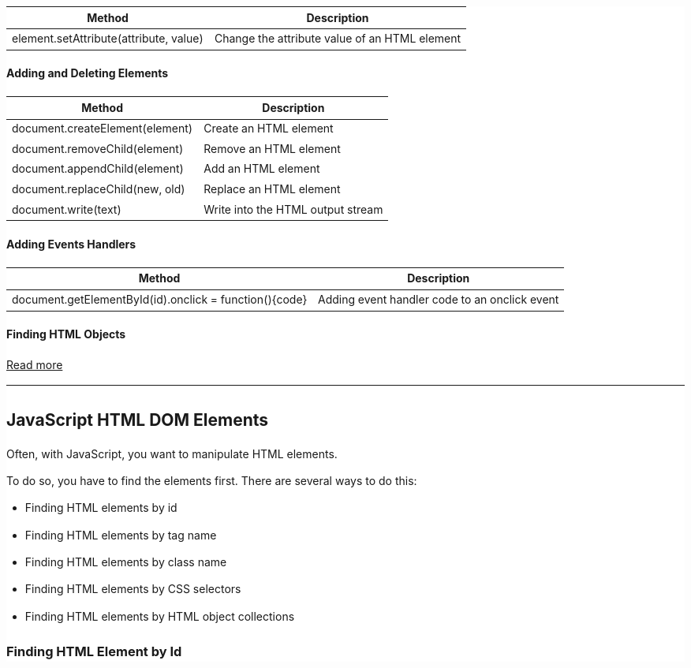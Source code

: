 |**Method**|**Description**|
|----------|---------------|
|element.setAttribute(attribute, value)|Change the attribute value of an HTML element|

#### Adding and Deleting Elements

|**Method**|**Description**|
|----------|---------------|
|document.createElement(element)|Create an HTML element|
|document.removeChild(element)|Remove an HTML element|
|document.appendChild(element)|Add an HTML element|
|document.replaceChild(new, old)|Replace an HTML element|
|document.write(text)|Write into the HTML output stream|

#### Adding Events Handlers

|**Method**|**Description**|
|----------|---------------|
|document.getElementById(id).onclick = function(){code}|Adding event handler code to an onclick event|

#### Finding HTML Objects

[Read more](https://www.w3schools.com/js/js_htmldom_document.asp)

----

## JavaScript HTML DOM Elements

Often, with JavaScript, you want to manipulate HTML elements.

To do so, you have to find the elements first. There are several ways to do this:

- Finding HTML elements by id

- Finding HTML elements by tag name

- Finding HTML elements by class name

- Finding HTML elements by CSS selectors

- Finding HTML elements by HTML object collections

### Finding HTML Element by Id
